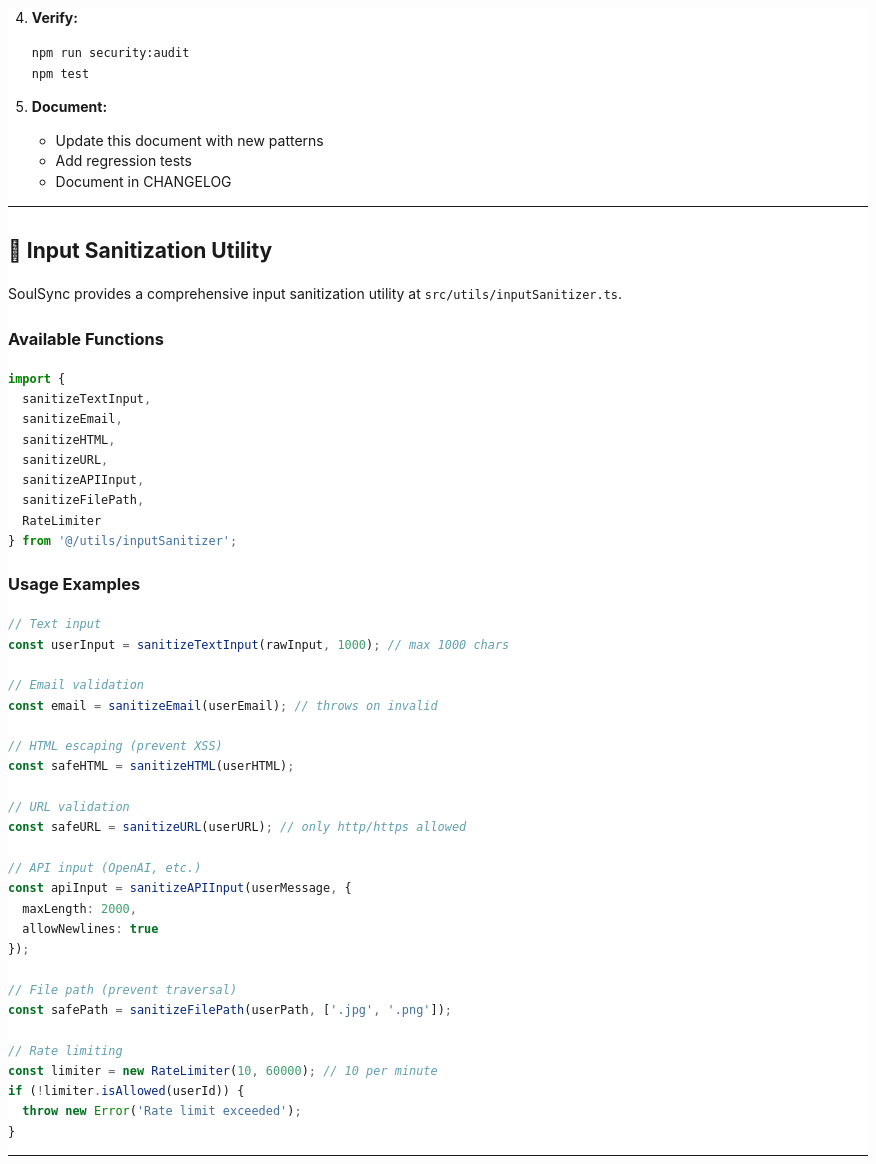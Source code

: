 4. **Verify:**
   ```bash
   npm run security:audit
   npm test
   ```

5. **Document:**
   - Update this document with new patterns
   - Add regression tests
   - Document in CHANGELOG

---

## 🔐 Input Sanitization Utility

SoulSync provides a comprehensive input sanitization utility at `src/utils/inputSanitizer.ts`.

### Available Functions

```typescript
import {
  sanitizeTextInput,
  sanitizeEmail,
  sanitizeHTML,
  sanitizeURL,
  sanitizeAPIInput,
  sanitizeFilePath,
  RateLimiter
} from '@/utils/inputSanitizer';
```

### Usage Examples

```typescript
// Text input
const userInput = sanitizeTextInput(rawInput, 1000); // max 1000 chars

// Email validation
const email = sanitizeEmail(userEmail); // throws on invalid

// HTML escaping (prevent XSS)
const safeHTML = sanitizeHTML(userHTML);

// URL validation
const safeURL = sanitizeURL(userURL); // only http/https allowed

// API input (OpenAI, etc.)
const apiInput = sanitizeAPIInput(userMessage, {
  maxLength: 2000,
  allowNewlines: true
});

// File path (prevent traversal)
const safePath = sanitizeFilePath(userPath, ['.jpg', '.png']);

// Rate limiting
const limiter = new RateLimiter(10, 60000); // 10 per minute
if (!limiter.isAllowed(userId)) {
  throw new Error('Rate limit exceeded');
}
```

---